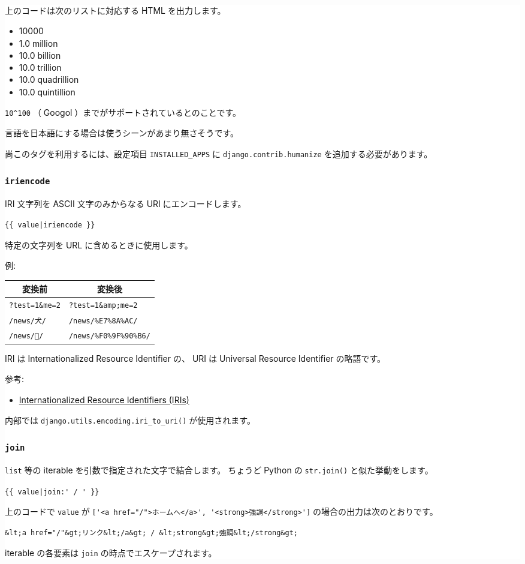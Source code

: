 上のコードは次のリストに対応する HTML を出力します。

- 10000
- 1.0 million
- 10.0 billion
- 10.0 trillion
- 10.0 quadrillion
- 10.0 quintillion

`10^100` （ Googol ）までがサポートされているとのことです。

言語を日本語にする場合は使うシーンがあまり無さそうです。

尚このタグを利用するには、設定項目 `INSTALLED_APPS` に `django.contrib.humanize` を追加する必要があります。

### `iriencode`

IRI 文字列を ASCII 文字のみからなる URI にエンコードします。

```django
{{ value|iriencode }}
```

特定の文字列を URL に含めるときに使用します。

例:

| 変換前 | 変換後 |
| --- | --- |
| `?test=1&me=2` | `?test=1&amp;me=2` |
| `/news/犬/` | `/news/%E7%8A%AC/` |
| `/news/🐶/` | `/news/%F0%9F%90%B6/` |

IRI は Internationalized Resource Identifier の、 URI は Universal Resource Identifier の略語です。

参考:

- [Internationalized Resource Identifiers (IRIs)](https://www.w3.org/International/O-URL-and-ident.html)

内部では `django.utils.encoding.iri_to_uri()` が使用されます。

### `join`

`list` 等の iterable を引数で指定された文字で結合します。
ちょうど Python の `str.join()` と似た挙動をします。

```django
{{ value|join:' / ' }}
```

上のコードで `value` が `['<a href="/">ホームへ</a>', '<strong>強調</strong>']` の場合の出力は次のとおりです。

```
&lt;a href="/"&gt;リンク&lt;/a&gt; / &lt;strong&gt;強調&lt;/strong&gt;
```

iterable の各要素は `join` の時点でエスケープされます。
